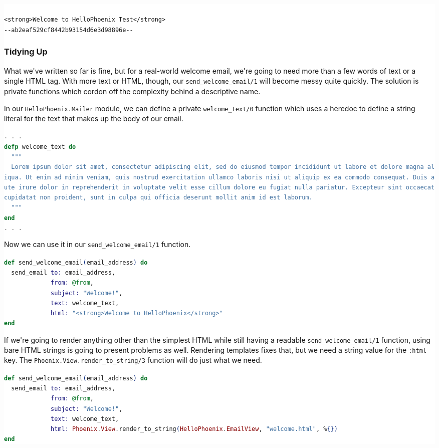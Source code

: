 ```

<strong>Welcome to HelloPhoenix Test</strong>
--ab2eaf529cf8442b93154d6e3d98896e--
```

### Tidying Up

What we've written so far is fine, but for a real-world welcome email, we're going to need more than a few words of text or a single HTML tag. With more text or HTML, though, our `send_welcome_email/1` will become messy quite quickly. The solution is private functions which cordon off the complexity behind a descriptive name.

In our `HelloPhoenix.Mailer` module, we can define a private `welcome_text/0` function which uses a heredoc to define a string literal for the text that makes up the body of our email.

```elixir
. . .
defp welcome_text do
  """
  Lorem ipsum dolor sit amet, consectetur adipiscing elit, sed do eiusmod tempor incididunt ut labore et dolore magna aliqua. Ut enim ad minim veniam, quis nostrud exercitation ullamco laboris nisi ut aliquip ex ea commodo consequat. Duis aute irure dolor in reprehenderit in voluptate velit esse cillum dolore eu fugiat nulla pariatur. Excepteur sint occaecat cupidatat non proident, sunt in culpa qui officia deserunt mollit anim id est laborum.
  """
end
. . .
```

Now we can use it in our `send_welcome_email/1` function.

```elixir
def send_welcome_email(email_address) do
  send_email to: email_address,
             from: @from,
             subject: "Welcome!",
             text: welcome_text,
             html: "<strong>Welcome to HelloPhoenix</strong>"
end
```

If we're going to render anything other than the simplest HTML while still having a readable `send_welcome_email/1` function, using bare HTML strings is going to present problems as well. Rendering templates fixes that, but we need a string value for the `:html` key. The `Phoenix.View.render_to_string/3` function will do just what we need.

```elixir
def send_welcome_email(email_address) do
  send_email to: email_address,
             from: @from,
             subject: "Welcome!",
             text: welcome_text,
             html: Phoenix.View.render_to_string(HelloPhoenix.EmailView, "welcome.html", %{})
end
```
